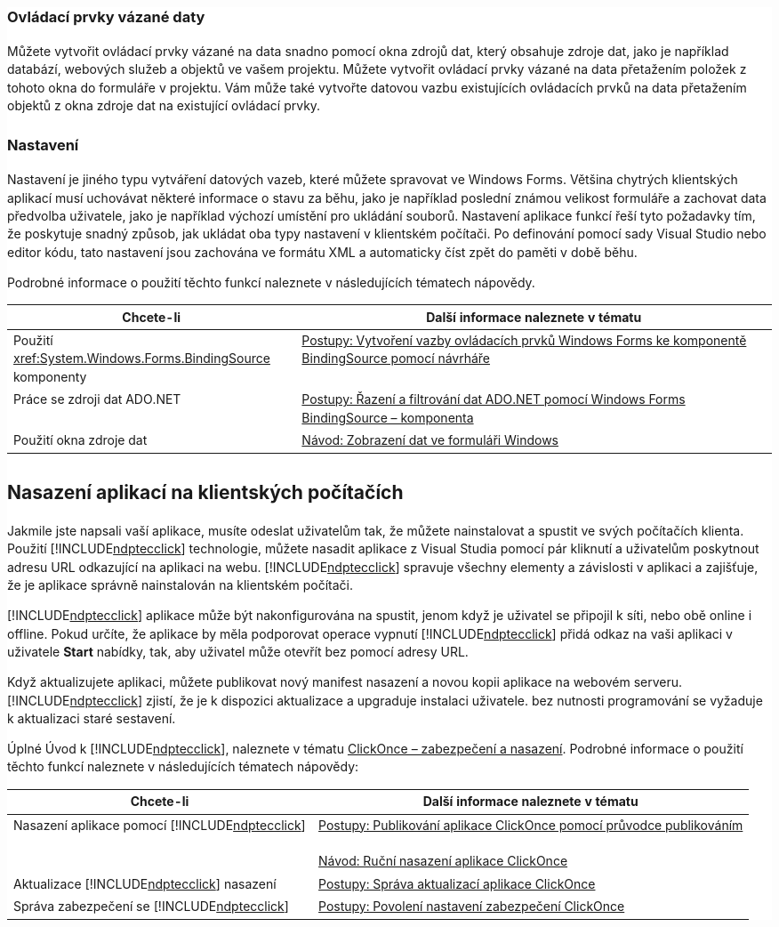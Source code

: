 ### <a name="data-bound-controls"></a>Ovládací prvky vázané daty  
 Můžete vytvořit ovládací prvky vázané na data snadno pomocí okna zdrojů dat, který obsahuje zdroje dat, jako je například databází, webových služeb a objektů ve vašem projektu. Můžete vytvořit ovládací prvky vázané na data přetažením položek z tohoto okna do formuláře v projektu. Vám může také vytvořte datovou vazbu existujících ovládacích prvků na data přetažením objektů z okna zdroje dat na existující ovládací prvky.  
  
### <a name="settings"></a>Nastavení  
 Nastavení je jiného typu vytváření datových vazeb, které můžete spravovat ve Windows Forms. Většina chytrých klientských aplikací musí uchovávat některé informace o stavu za běhu, jako je například poslední známou velikost formuláře a zachovat data předvolba uživatele, jako je například výchozí umístění pro ukládání souborů. Nastavení aplikace funkcí řeší tyto požadavky tím, že poskytuje snadný způsob, jak ukládat oba typy nastavení v klientském počítači. Po definování pomocí sady Visual Studio nebo editor kódu, tato nastavení jsou zachována ve formátu XML a automaticky číst zpět do paměti v době běhu.  
  
 Podrobné informace o použití těchto funkcí naleznete v následujících tématech nápovědy.  
  
|Chcete-li|Další informace naleznete v tématu|  
|--------|---------|  
|Použití <xref:System.Windows.Forms.BindingSource> komponenty|[Postupy: Vytvoření vazby ovládacích prvků Windows Forms ke komponentě BindingSource pomocí návrháře](../../../framework/winforms/controls/bind-wf-controls-with-the-bindingsource.md)|  
|Práce se zdroji dat ADO.NET|[Postupy: Řazení a filtrování dat ADO.NET pomocí Windows Forms BindingSource – komponenta](../../../framework/winforms/controls/sort-and-filter-ado-net-data-with-wf-bindingsource-component.md)|
|Použití okna zdroje dat|[Návod: Zobrazení dat ve formuláři Windows](/visualstudio/data-tools/accessing-data-in-visual-studio)|  
  
## <a name="deploying-applications-to-client-computers"></a>Nasazení aplikací na klientských počítačích  
 Jakmile jste napsali vaší aplikace, musíte odeslat uživatelům tak, že můžete nainstalovat a spustit ve svých počítačích klienta. Použití [!INCLUDE[ndptecclick](~/includes/ndptecclick-md.md)] technologie, můžete nasadit aplikace z Visual Studia pomocí pár kliknutí a uživatelům poskytnout adresu URL odkazující na aplikaci na webu. [!INCLUDE[ndptecclick](~/includes/ndptecclick-md.md)] spravuje všechny elementy a závislosti v aplikaci a zajišťuje, že je aplikace správně nainstalován na klientském počítači.  
  
 [!INCLUDE[ndptecclick](~/includes/ndptecclick-md.md)] aplikace může být nakonfigurována na spustit, jenom když je uživatel se připojil k síti, nebo obě online i offline. Pokud určíte, že aplikace by měla podporovat operace vypnutí [!INCLUDE[ndptecclick](~/includes/ndptecclick-md.md)] přidá odkaz na vaši aplikaci v uživatele **Start** nabídky, tak, aby uživatel může otevřít bez pomocí adresy URL.  
  
 Když aktualizujete aplikaci, můžete publikovat nový manifest nasazení a novou kopii aplikace na webovém serveru. [!INCLUDE[ndptecclick](~/includes/ndptecclick-md.md)] zjistí, že je k dispozici aktualizace a upgraduje instalaci uživatele. bez nutnosti programování se vyžaduje k aktualizaci staré sestavení.  
  
 Úplné Úvod k [!INCLUDE[ndptecclick](~/includes/ndptecclick-md.md)], naleznete v tématu [ClickOnce – zabezpečení a nasazení](/visualstudio/deployment/clickonce-security-and-deployment). Podrobné informace o použití těchto funkcí naleznete v následujících tématech nápovědy:  
  
|Chcete-li|Další informace naleznete v tématu|  
|--------|---------|  
|Nasazení aplikace pomocí [!INCLUDE[ndptecclick](~/includes/ndptecclick-md.md)]|[Postupy: Publikování aplikace ClickOnce pomocí průvodce publikováním](/visualstudio/deployment/how-to-publish-a-clickonce-application-using-the-publish-wizard)<br /><br /> [Návod: Ruční nasazení aplikace ClickOnce](/visualstudio/deployment/walkthrough-manually-deploying-a-clickonce-application)|  
|Aktualizace [!INCLUDE[ndptecclick](~/includes/ndptecclick-md.md)] nasazení|[Postupy: Správa aktualizací aplikace ClickOnce](/visualstudio/deployment/how-to-manage-updates-for-a-clickonce-application)|  
|Správa zabezpečení se [!INCLUDE[ndptecclick](~/includes/ndptecclick-md.md)]|[Postupy: Povolení nastavení zabezpečení ClickOnce](/visualstudio/deployment/how-to-enable-clickonce-security-settings)|  
  